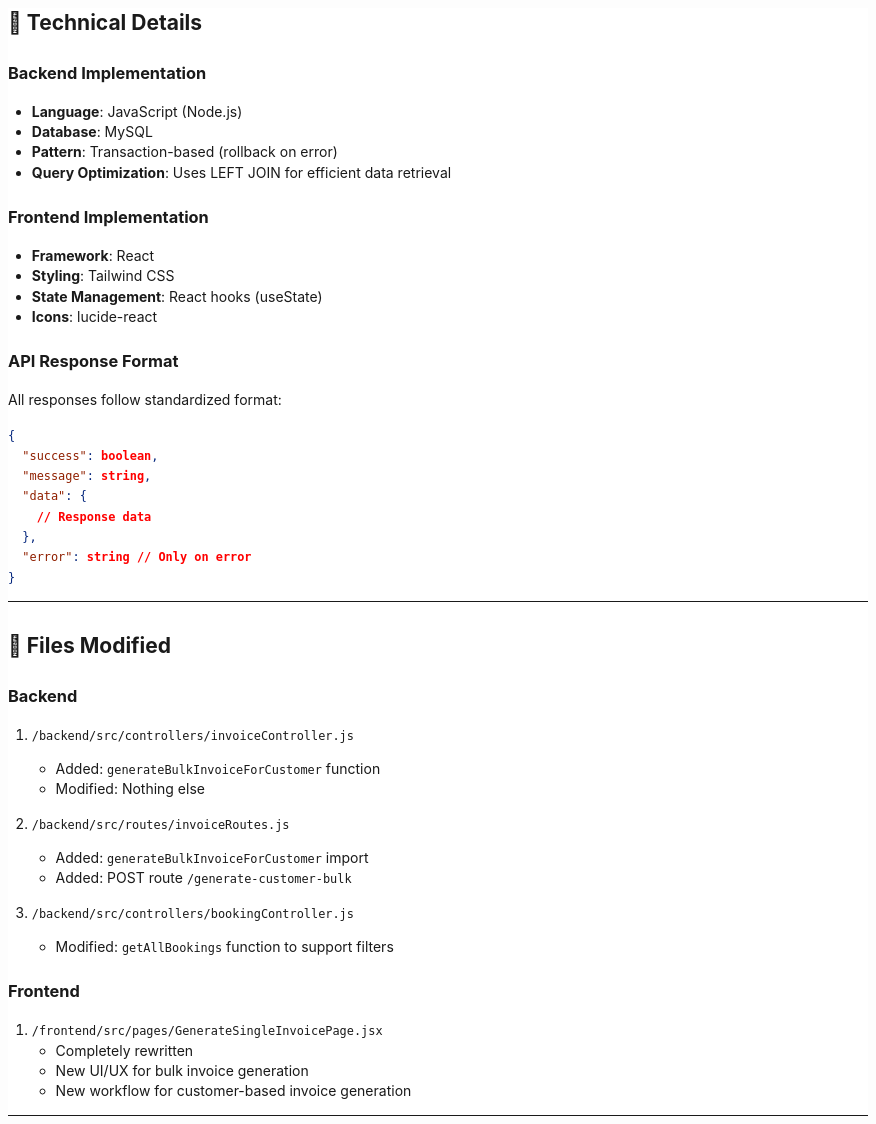 
## 🔧 Technical Details

### Backend Implementation

- **Language**: JavaScript (Node.js)
- **Database**: MySQL
- **Pattern**: Transaction-based (rollback on error)
- **Query Optimization**: Uses LEFT JOIN for efficient data retrieval

### Frontend Implementation

- **Framework**: React
- **Styling**: Tailwind CSS
- **State Management**: React hooks (useState)
- **Icons**: lucide-react

### API Response Format

All responses follow standardized format:

```json
{
  "success": boolean,
  "message": string,
  "data": {
    // Response data
  },
  "error": string // Only on error
}
```

---

## 📝 Files Modified

### Backend

1. `/backend/src/controllers/invoiceController.js`

   - Added: `generateBulkInvoiceForCustomer` function
   - Modified: Nothing else

2. `/backend/src/routes/invoiceRoutes.js`

   - Added: `generateBulkInvoiceForCustomer` import
   - Added: POST route `/generate-customer-bulk`

3. `/backend/src/controllers/bookingController.js`
   - Modified: `getAllBookings` function to support filters

### Frontend

1. `/frontend/src/pages/GenerateSingleInvoicePage.jsx`
   - Completely rewritten
   - New UI/UX for bulk invoice generation
   - New workflow for customer-based invoice generation

---